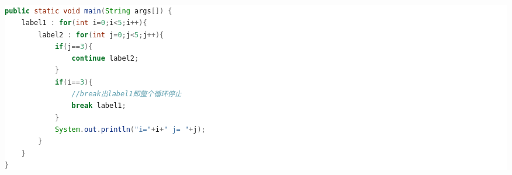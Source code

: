 ```java
public static void main(String args[]) {
	label1 : for(int i=0;i<5;i++){
		label2 : for(int j=0;j<5;j++){
			if(j==3){
				continue label2;
			}
			if(i==3){
				//break出label1即整个循环停止
				break label1;
			}
			System.out.println("i="+i+" j= "+j);
		}
	}
}
```

